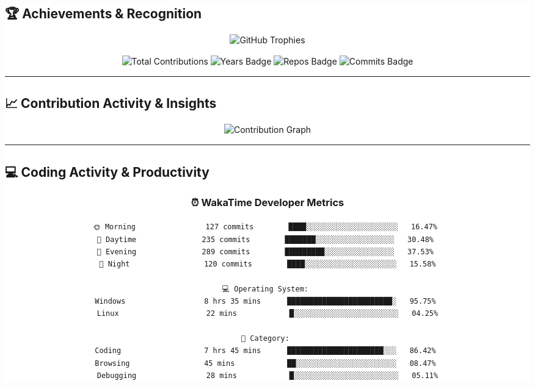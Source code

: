## 🏆 Achievements & Recognition

<div align="center">
  
  
  <img src="https://github-profile-trophy.vercel.app/?username=prachi-shukla04&theme=tokyonight&no-frame=true&no-bg=true&margin-w=4&row=2&column=4&title=Stars,Followers,Commits,Repositories,MultipleLang,PullRequest,Issues,Reviews" alt="GitHub Trophies">
  
</div>

<div align="center">

  
  ![Total Contributions](https://badges.strrl.dev/contributions/all/prachi-shukla04?style=for-the-badge&color=58A6FF)
  ![Years Badge](https://badges.strrl.dev/years/prachi-shukla04?style=for-the-badge&color=58A6FF)
  ![Repos Badge](https://badges.strrl.dev/repos/prachi-shukla04?style=for-the-badge&color=58A6FF)
  ![Commits Badge](https://badges.strrl.dev/commits/weekly/prachi-shukla04?style=for-the-badge&color=58A6FF)

</div>

---

## 📈 Contribution Activity & Insights

<div align="center">
  
  
  <img src="https://github-readme-activity-graph.vercel.app/graph?username=prachi-shukla04&bg_color=1a1b27&color=58a6ff&line=58a6ff&point=58a6ff&area=true&hide_border=true&custom_title=📊%20Contribution%20Graph%20-%20Powered%20by%20Consistency" alt="Contribution Graph">
  
</div>

---

## 💻 Coding Activity & Productivity

<div align="center">

### ⏰ WakaTime Developer Metrics


```text
🌞 Morning                127 commits        ████░░░░░░░░░░░░░░░░░░░░░   16.47% 
🌆 Daytime               235 commits        ███████░░░░░░░░░░░░░░░░░░   30.48% 
🌃 Evening               289 commits        █████████░░░░░░░░░░░░░░░░   37.53% 
🌙 Night                 120 commits        ████░░░░░░░░░░░░░░░░░░░░░   15.58%

💻 Operating System: 
Windows                  8 hrs 35 mins      ████████████████████████░   95.75% 
Linux                    22 mins            █░░░░░░░░░░░░░░░░░░░░░░░░   04.25%

💼 Category: 
Coding                   7 hrs 45 mins      ██████████████████████░░░   86.42% 
Browsing                 45 mins            ██░░░░░░░░░░░░░░░░░░░░░░░   08.47% 
Debugging                28 mins            █░░░░░░░░░░░░░░░░░░░░░░░░   05.11%
```
